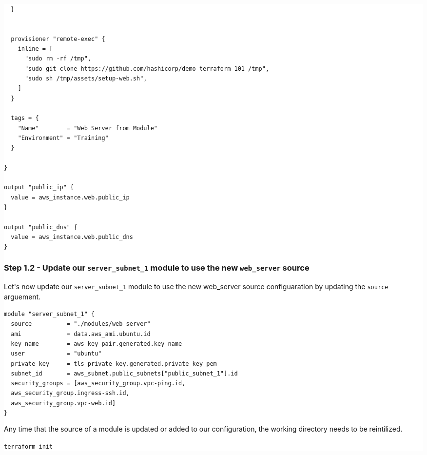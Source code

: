 ```
  }


  provisioner "remote-exec" {
    inline = [
      "sudo rm -rf /tmp",
      "sudo git clone https://github.com/hashicorp/demo-terraform-101 /tmp",
      "sudo sh /tmp/assets/setup-web.sh",
    ]
  }

  tags = {
    "Name"        = "Web Server from Module"
    "Environment" = "Training"
  }

}

output "public_ip" {
  value = aws_instance.web.public_ip
}

output "public_dns" {
  value = aws_instance.web.public_dns
}
```

### Step 1.2 - Update our `server_subnet_1` module to use the new `web_server` source

Let's now update our `server_subnet_1` module to use the new web_server source configuaration by updating the `source` arguement.

```hcl
module "server_subnet_1" {
  source          = "./modules/web_server"
  ami             = data.aws_ami.ubuntu.id
  key_name        = aws_key_pair.generated.key_name
  user            = "ubuntu"
  private_key     = tls_private_key.generated.private_key_pem
  subnet_id       = aws_subnet.public_subnets["public_subnet_1"].id
  security_groups = [aws_security_group.vpc-ping.id, 
  aws_security_group.ingress-ssh.id, 
  aws_security_group.vpc-web.id]
}
```

Any time that the source of a module is updated or added to our configuration, the working directory needs to be reintilized.

```shell
terraform init
```
